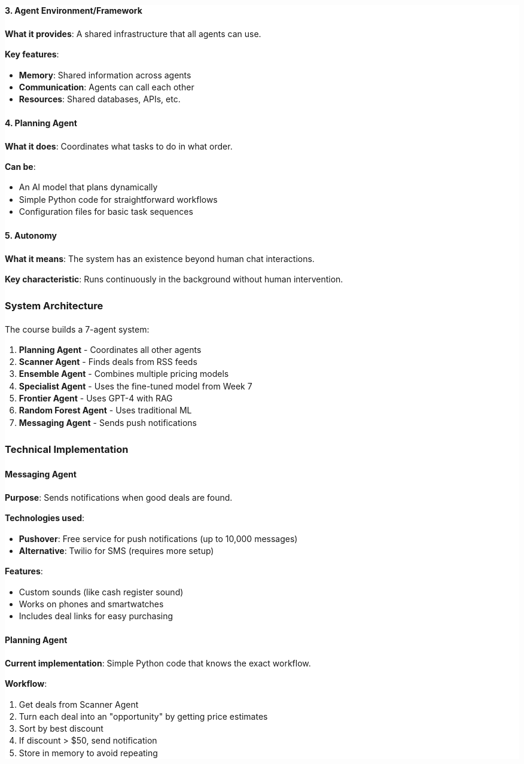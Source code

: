 #### 3. Agent Environment/Framework
**What it provides**: A shared infrastructure that all agents can use.

**Key features**:
- **Memory**: Shared information across agents
- **Communication**: Agents can call each other
- **Resources**: Shared databases, APIs, etc.

#### 4. Planning Agent
**What it does**: Coordinates what tasks to do in what order.

**Can be**:
- An AI model that plans dynamically
- Simple Python code for straightforward workflows
- Configuration files for basic task sequences

#### 5. Autonomy
**What it means**: The system has an existence beyond human chat interactions.

**Key characteristic**: Runs continuously in the background without human intervention.

### System Architecture

The course builds a 7-agent system:

1. **Planning Agent** - Coordinates all other agents
2. **Scanner Agent** - Finds deals from RSS feeds
3. **Ensemble Agent** - Combines multiple pricing models
4. **Specialist Agent** - Uses the fine-tuned model from Week 7
5. **Frontier Agent** - Uses GPT-4 with RAG
6. **Random Forest Agent** - Uses traditional ML
7. **Messaging Agent** - Sends push notifications

### Technical Implementation

#### Messaging Agent
**Purpose**: Sends notifications when good deals are found.

**Technologies used**:
- **Pushover**: Free service for push notifications (up to 10,000 messages)
- **Alternative**: Twilio for SMS (requires more setup)

**Features**:
- Custom sounds (like cash register sound)
- Works on phones and smartwatches
- Includes deal links for easy purchasing

#### Planning Agent
**Current implementation**: Simple Python code that knows the exact workflow.

**Workflow**:
1. Get deals from Scanner Agent
2. Turn each deal into an "opportunity" by getting price estimates
3. Sort by best discount
4. If discount > $50, send notification
5. Store in memory to avoid repeating
